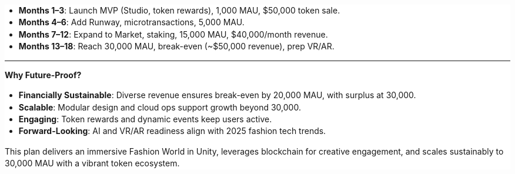 * **Months 1–3**: Launch MVP (Studio, token rewards), 1,000 MAU, $50,000 token sale.  
* **Months 4–6**: Add Runway, microtransactions, 5,000 MAU.  
* **Months 7–12**: Expand to Market, staking, 15,000 MAU, $40,000/month revenue.  
* **Months 13–18**: Reach 30,000 MAU, break-even (\~$50,000 revenue), prep VR/AR.

---

**Why Future-Proof?**

* **Financially Sustainable**: Diverse revenue ensures break-even by 20,000 MAU, with surplus at 30,000.  
* **Scalable**: Modular design and cloud ops support growth beyond 30,000.  
* **Engaging**: Token rewards and dynamic events keep users active.  
* **Forward-Looking**: AI and VR/AR readiness align with 2025 fashion tech trends.

This plan delivers an immersive Fashion World in Unity, leverages blockchain for creative engagement, and scales sustainably to 30,000 MAU with a vibrant token ecosystem.  
